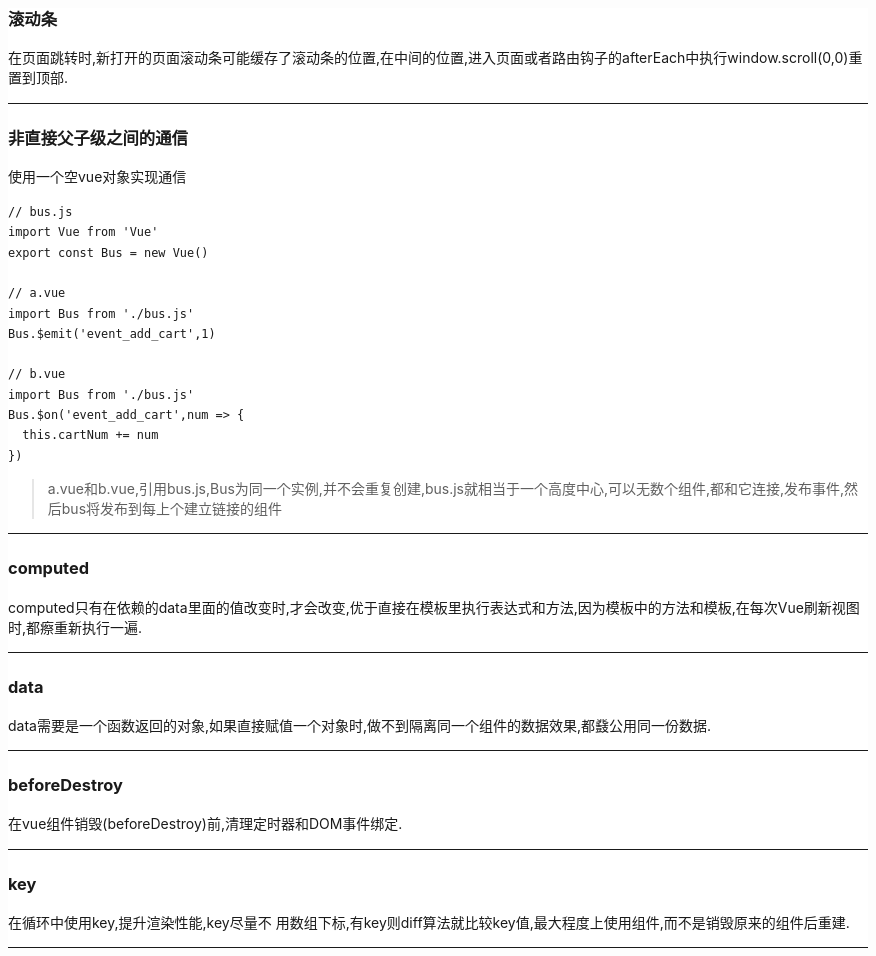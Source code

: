 
### **滚动条**

在页面跳转时,新打开的页面滚动条可能缓存了滚动条的位置,在中间的位置,进入页面或者路由钩子的afterEach中执行window.scroll(0,0)重置到顶部.

---

### **非直接父子级之间的通信**

使用一个空vue对象实现通信

```
// bus.js
import Vue from 'Vue'
export const Bus = new Vue()

// a.vue
import Bus from './bus.js'
Bus.$emit('event_add_cart',1)

// b.vue
import Bus from './bus.js'
Bus.$on('event_add_cart',num => {
  this.cartNum += num
})
```

> a.vue和b.vue,引用bus.js,Bus为同一个实例,并不会重复创建,bus.js就相当于一个高度中心,可以无数个组件,都和它连接,发布事件,然后bus将发布到每上个建立链接的组件

---

### **computed**

computed只有在依赖的data里面的值改变时,才会改变,优于直接在模板里执行表达式和方法,因为模板中的方法和模板,在每次Vue刷新视图时,都瘵重新执行一遍.

---

### **data**

data需要是一个函数返回的对象,如果直接赋值一个对象时,做不到隔离同一个组件的数据效果,都鼗公用同一份数据.

---

### **beforeDestroy**

在vue组件销毁(beforeDestroy)前,清理定时器和DOM事件绑定.

---

### **key**

在循环中使用key,提升渲染性能,key尽量不 用数组下标,有key则diff算法就比较key值,最大程度上使用组件,而不是销毁原来的组件后重建.

---

